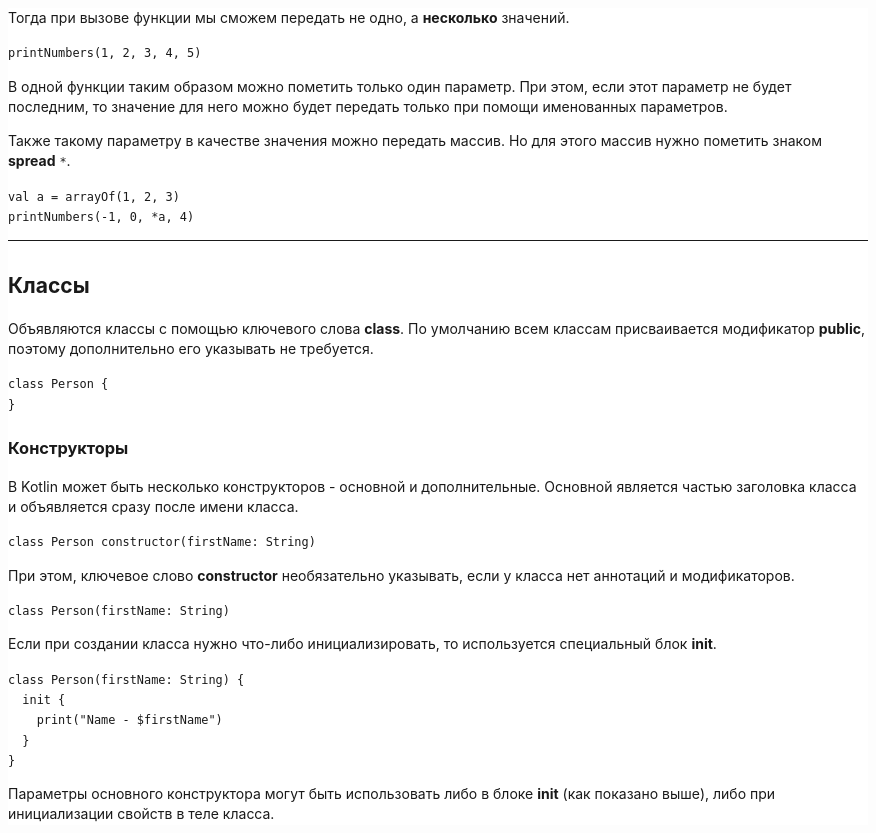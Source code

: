 Тогда при вызове функции мы сможем передать не одно, а **несколько** значений.

```
printNumbers(1, 2, 3, 4, 5)
```

В одной функции таким образом можно пометить только один параметр. При этом,
если этот параметр не будет последним, то значение для него можно будет передать
только при помощи именованных параметров.

Также такому параметру в качестве значения можно передать массив. Но для этого
массив нужно пометить знаком **spread** `*`.

```
val a = arrayOf(1, 2, 3)
printNumbers(-1, 0, *a, 4)
```

***

## Классы

Объявляются классы с помощью ключевого слова **class**. По умолчанию всем
классам присваивается модификатор **public**, поэтому дополнительно его указывать
не требуется.

```
class Person {
}
```

### Конструкторы

В Kotlin может быть несколько конструкторов - основной и дополнительные.
Основной является частью заголовка класса и объявляется сразу после имени класса.

```
class Person constructor(firstName: String)
```

При этом, ключевое слово **constructor** необязательно указывать, если у класса
нет аннотаций и модификаторов.

```
class Person(firstName: String)
```

Если при создании класса нужно что-либо инициализировать, то используется
специальный блок **init**.

```
class Person(firstName: String) {
  init {
    print("Name - $firstName")
  }
}
```

Параметры основного конструктора могут быть использовать либо в блоке **init**
(как показано выше), либо при инициализации свойств в теле класса.
